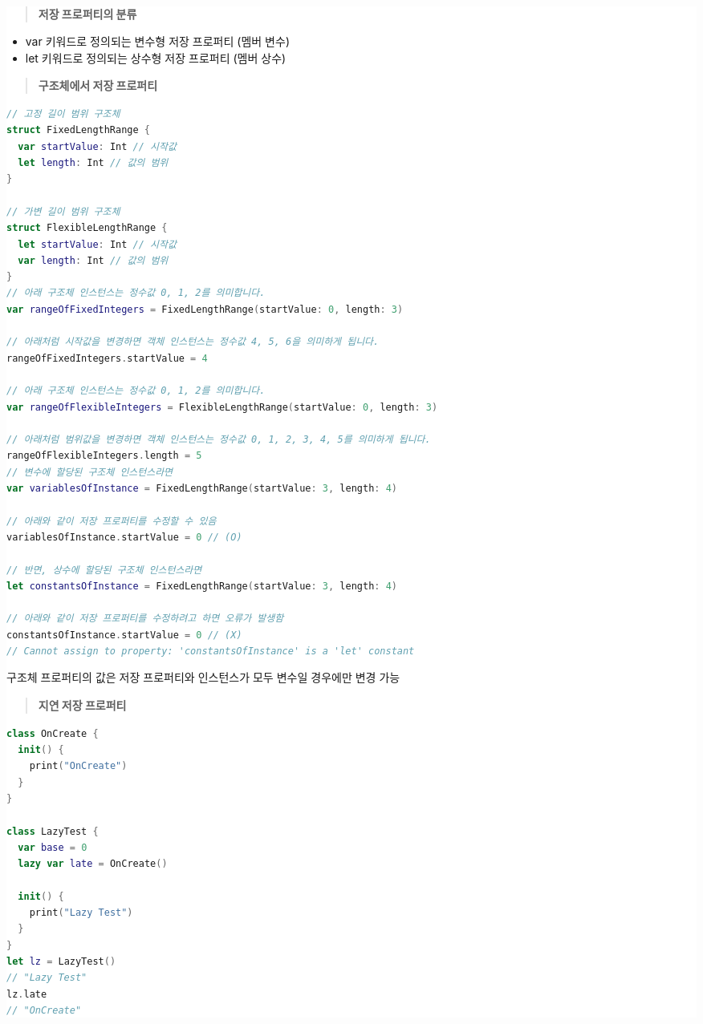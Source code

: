 > **저장 프로퍼티의 분류**

- var 키워드로 정의되는 변수형 저장 프로퍼티 (멤버 변수)
- let 키워드로 정의되는 상수형 저장 프로퍼티 (멤버 상수)

> **구조체에서 저장 프로퍼티**

```swift
// 고정 길이 범위 구조체
struct FixedLengthRange {
  var startValue: Int // 시작값
  let length: Int // 값의 범위
}

// 가변 길이 범위 구조체
struct FlexibleLengthRange {
  let startValue: Int // 시작값
  var length: Int // 값의 범위
}
// 아래 구조체 인스턴스는 정수값 0, 1, 2를 의미합니다.
var rangeOfFixedIntegers = FixedLengthRange(startValue: 0, length: 3)

// 아래처럼 시작값을 변경하면 객체 인스턴스는 정수값 4, 5, 6을 의미하게 됩니다.
rangeOfFixedIntegers.startValue = 4

// 아래 구조체 인스턴스는 정수값 0, 1, 2를 의미합니다.
var rangeOfFlexibleIntegers = FlexibleLengthRange(startValue: 0, length: 3)

// 아래처럼 범위값을 변경하면 객체 인스턴스는 정수값 0, 1, 2, 3, 4, 5를 의미하게 됩니다.
rangeOfFlexibleIntegers.length = 5
// 변수에 할당된 구조체 인스턴스라면
var variablesOfInstance = FixedLengthRange(startValue: 3, length: 4)

// 아래와 같이 저장 프로퍼티를 수정할 수 있음
variablesOfInstance.startValue = 0 // (O)

// 반면, 상수에 할당된 구조체 인스턴스라면
let constantsOfInstance = FixedLengthRange(startValue: 3, length: 4)

// 아래와 같이 저장 프로퍼티를 수정하려고 하면 오류가 발생함
constantsOfInstance.startValue = 0 // (X) 
// Cannot assign to property: 'constantsOfInstance' is a 'let' constant
```

구조체 프로퍼티의 값은 저장 프로퍼티와 인스턴스가 모두 변수일 경우에만 변경 가능

> **지연 저장 프로퍼티**

```swift
class OnCreate {
  init() {
    print("OnCreate")
  }
}

class LazyTest {
  var base = 0
  lazy var late = OnCreate()
  
  init() {
    print("Lazy Test")
  }
}
let lz = LazyTest()
// "Lazy Test"
lz.late
// "OnCreate"
```